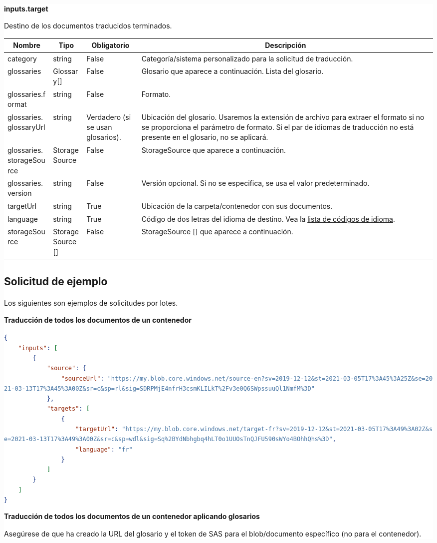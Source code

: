 **inputs.target**

Destino de los documentos traducidos terminados.

|Nombre|Tipo|Obligatorio|Descripción|
|--- |--- |--- |--- |
|category|string|False|Categoría/sistema personalizado para la solicitud de traducción.|
|glossaries|Glossary[]|False|Glosario que aparece a continuación. Lista del glosario.|
|glossaries.format|string|False|Formato.|
|glossaries.glossaryUrl|string|Verdadero (si se usan glosarios).|Ubicación del glosario. Usaremos la extensión de archivo para extraer el formato si no se proporciona el parámetro de formato. Si el par de idiomas de traducción no está presente en el glosario, no se aplicará.|
|glossaries.storageSource|StorageSource|False|StorageSource que aparece a continuación.|
|glossaries.version|string|False|Versión opcional. Si no se especifica, se usa el valor predeterminado.|
|targetUrl|string|True|Ubicación de la carpeta/contenedor con sus documentos.|
|language|string|True|Código de dos letras del idioma de destino. Vea la [lista de códigos de idioma](../../language-support.md).|
|storageSource|StorageSource []|False|StorageSource [] que aparece a continuación.|

## <a name="example-request"></a>Solicitud de ejemplo

Los siguientes son ejemplos de solicitudes por lotes.

**Traducción de todos los documentos de un contenedor**

```json
{
    "inputs": [
        {
            "source": {
                "sourceUrl": "https://my.blob.core.windows.net/source-en?sv=2019-12-12&st=2021-03-05T17%3A45%3A25Z&se=2021-03-13T17%3A45%3A00Z&sr=c&sp=rl&sig=SDRPMjE4nfrH3csmKLILkT%2Fv3e0Q6SWpssuuQl1NmfM%3D"
            },
            "targets": [
                {
                    "targetUrl": "https://my.blob.core.windows.net/target-fr?sv=2019-12-12&st=2021-03-05T17%3A49%3A02Z&se=2021-03-13T17%3A49%3A00Z&sr=c&sp=wdl&sig=Sq%2BYdNbhgbq4hLT0o1UUOsTnQJFU590sWYo4BOhhQhs%3D",
                    "language": "fr"
                }
            ]
        }
    ]
}
```

**Traducción de todos los documentos de un contenedor aplicando glosarios**

Asegúrese de que ha creado la URL del glosario y el token de SAS para el blob/documento específico (no para el contenedor).
